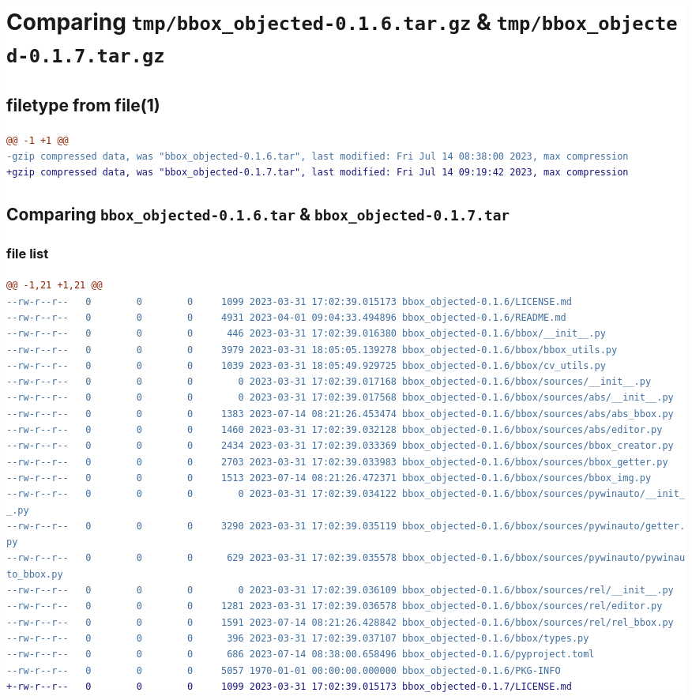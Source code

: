 # Comparing `tmp/bbox_objected-0.1.6.tar.gz` & `tmp/bbox_objected-0.1.7.tar.gz`

## filetype from file(1)

```diff
@@ -1 +1 @@
-gzip compressed data, was "bbox_objected-0.1.6.tar", last modified: Fri Jul 14 08:38:00 2023, max compression
+gzip compressed data, was "bbox_objected-0.1.7.tar", last modified: Fri Jul 14 09:19:42 2023, max compression
```

## Comparing `bbox_objected-0.1.6.tar` & `bbox_objected-0.1.7.tar`

### file list

```diff
@@ -1,21 +1,21 @@
--rw-r--r--   0        0        0     1099 2023-03-31 17:02:39.015173 bbox_objected-0.1.6/LICENSE.md
--rw-r--r--   0        0        0     4931 2023-04-01 09:04:33.494896 bbox_objected-0.1.6/README.md
--rw-r--r--   0        0        0      446 2023-03-31 17:02:39.016380 bbox_objected-0.1.6/bbox/__init__.py
--rw-r--r--   0        0        0     3979 2023-03-31 18:05:05.139278 bbox_objected-0.1.6/bbox/bbox_utils.py
--rw-r--r--   0        0        0     1039 2023-03-31 18:05:49.929725 bbox_objected-0.1.6/bbox/cv_utils.py
--rw-r--r--   0        0        0        0 2023-03-31 17:02:39.017168 bbox_objected-0.1.6/bbox/sources/__init__.py
--rw-r--r--   0        0        0        0 2023-03-31 17:02:39.017568 bbox_objected-0.1.6/bbox/sources/abs/__init__.py
--rw-r--r--   0        0        0     1383 2023-07-14 08:21:26.453474 bbox_objected-0.1.6/bbox/sources/abs/abs_bbox.py
--rw-r--r--   0        0        0     1460 2023-03-31 17:02:39.032128 bbox_objected-0.1.6/bbox/sources/abs/editor.py
--rw-r--r--   0        0        0     2434 2023-03-31 17:02:39.033369 bbox_objected-0.1.6/bbox/sources/bbox_creator.py
--rw-r--r--   0        0        0     2703 2023-03-31 17:02:39.033983 bbox_objected-0.1.6/bbox/sources/bbox_getter.py
--rw-r--r--   0        0        0     1513 2023-07-14 08:21:26.472371 bbox_objected-0.1.6/bbox/sources/bbox_img.py
--rw-r--r--   0        0        0        0 2023-03-31 17:02:39.034122 bbox_objected-0.1.6/bbox/sources/pywinauto/__init__.py
--rw-r--r--   0        0        0     3290 2023-03-31 17:02:39.035119 bbox_objected-0.1.6/bbox/sources/pywinauto/getter.py
--rw-r--r--   0        0        0      629 2023-03-31 17:02:39.035578 bbox_objected-0.1.6/bbox/sources/pywinauto/pywinauto_bbox.py
--rw-r--r--   0        0        0        0 2023-03-31 17:02:39.036109 bbox_objected-0.1.6/bbox/sources/rel/__init__.py
--rw-r--r--   0        0        0     1281 2023-03-31 17:02:39.036578 bbox_objected-0.1.6/bbox/sources/rel/editor.py
--rw-r--r--   0        0        0     1591 2023-07-14 08:21:26.428842 bbox_objected-0.1.6/bbox/sources/rel/rel_bbox.py
--rw-r--r--   0        0        0      396 2023-03-31 17:02:39.037107 bbox_objected-0.1.6/bbox/types.py
--rw-r--r--   0        0        0      686 2023-07-14 08:38:00.658496 bbox_objected-0.1.6/pyproject.toml
--rw-r--r--   0        0        0     5057 1970-01-01 00:00:00.000000 bbox_objected-0.1.6/PKG-INFO
+-rw-r--r--   0        0        0     1099 2023-03-31 17:02:39.015173 bbox_objected-0.1.7/LICENSE.md
```